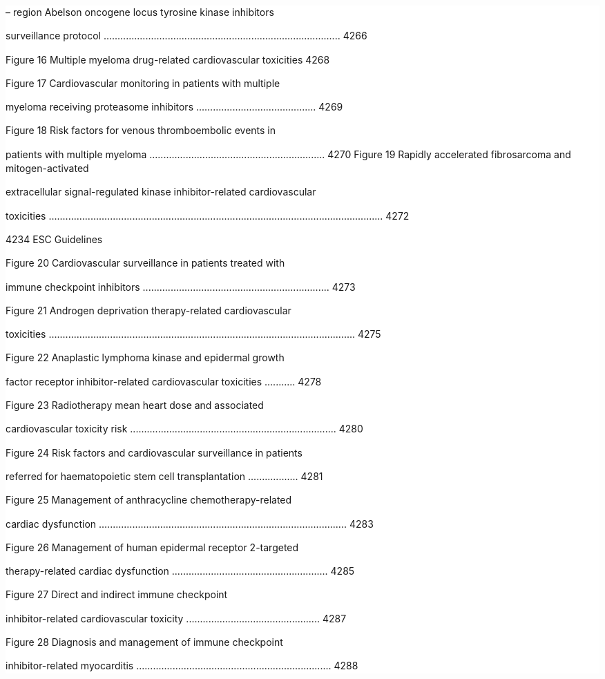 –
region Abelson oncogene locus tyrosine kinase inhibitors

surveillance protocol ..................................................................................... 4266

Figure 16 Multiple myeloma drug-related cardiovascular toxicities 4268

Figure 17 Cardiovascular monitoring in patients with multiple

myeloma receiving proteasome inhibitors ........................................... 4269

Figure 18 Risk factors for venous thromboembolic events in

patients with multiple myeloma ............................................................... 4270
Figure 19 Rapidly accelerated fibrosarcoma and mitogen-activated

extracellular signal-regulated kinase inhibitor-related cardiovascular

toxicities ........................................................................................................................ 4272

4234 ESC Guidelines


Figure 20 Cardiovascular surveillance in patients treated with

immune checkpoint inhibitors ................................................................... 4273

Figure 21 Androgen deprivation therapy-related cardiovascular

toxicities .............................................................................................................. 4275

Figure 22 Anaplastic lymphoma kinase and epidermal growth

factor receptor inhibitor-related cardiovascular toxicities ........... 4278

Figure 23 Radiotherapy mean heart dose and associated

cardiovascular toxicity risk .......................................................................... 4280

Figure 24 Risk factors and cardiovascular surveillance in patients

referred for haematopoietic stem cell transplantation .................. 4281

Figure 25 Management of anthracycline chemotherapy-related

cardiac dysfunction ......................................................................................... 4283

Figure 26 Management of human epidermal receptor 2-targeted

therapy-related cardiac dysfunction ........................................................ 4285

Figure 27 Direct and indirect immune checkpoint

inhibitor-related cardiovascular toxicity ................................................ 4287

Figure 28 Diagnosis and management of immune checkpoint

inhibitor-related myocarditis ...................................................................... 4288
